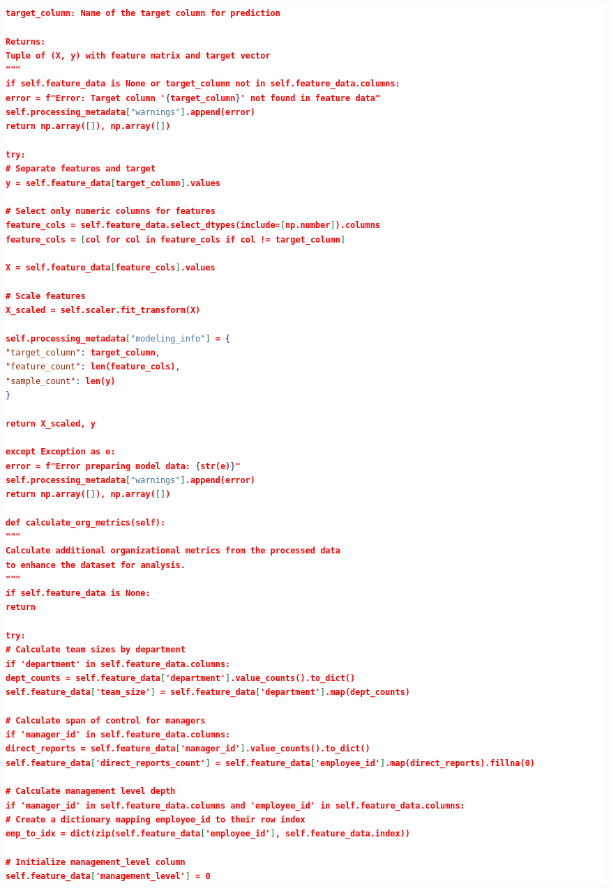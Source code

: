```json
target_column: Name of the target column for prediction 

Returns: 
Tuple of (X, y) with feature matrix and target vector 
""" 
if self.feature_data is None or target_column not in self.feature_data.columns: 
error = f"Error: Target column '{target_column}' not found in feature data" 
self.processing_metadata["warnings"].append(error) 
return np.array([]), np.array([]) 

try: 
# Separate features and target 
y = self.feature_data[target_column].values 

# Select only numeric columns for features 
feature_cols = self.feature_data.select_dtypes(include=[np.number]).columns 
feature_cols = [col for col in feature_cols if col != target_column] 

X = self.feature_data[feature_cols].values 

# Scale features 
X_scaled = self.scaler.fit_transform(X) 

self.processing_metadata["modeling_info"] = { 
"target_column": target_column, 
"feature_count": len(feature_cols), 
"sample_count": len(y) 
} 

return X_scaled, y 

except Exception as e: 
error = f"Error preparing model data: {str(e)}" 
self.processing_metadata["warnings"].append(error) 
return np.array([]), np.array([]) 

def calculate_org_metrics(self): 
""" 
Calculate additional organizational metrics from the processed data 
to enhance the dataset for analysis. 
""" 
if self.feature_data is None: 
return 

try: 
# Calculate team sizes by department 
if 'department' in self.feature_data.columns: 
dept_counts = self.feature_data['department'].value_counts().to_dict() 
self.feature_data['team_size'] = self.feature_data['department'].map(dept_counts) 

# Calculate span of control for managers 
if 'manager_id' in self.feature_data.columns: 
direct_reports = self.feature_data['manager_id'].value_counts().to_dict() 
self.feature_data['direct_reports_count'] = self.feature_data['employee_id'].map(direct_reports).fillna(0) 

# Calculate management level depth 
if 'manager_id' in self.feature_data.columns and 'employee_id' in self.feature_data.columns: 
# Create a dictionary mapping employee_id to their row index 
emp_to_idx = dict(zip(self.feature_data['employee_id'], self.feature_data.index)) 

# Initialize management_level column 
self.feature_data['management_level'] = 0 
```

[type]: datasetId 